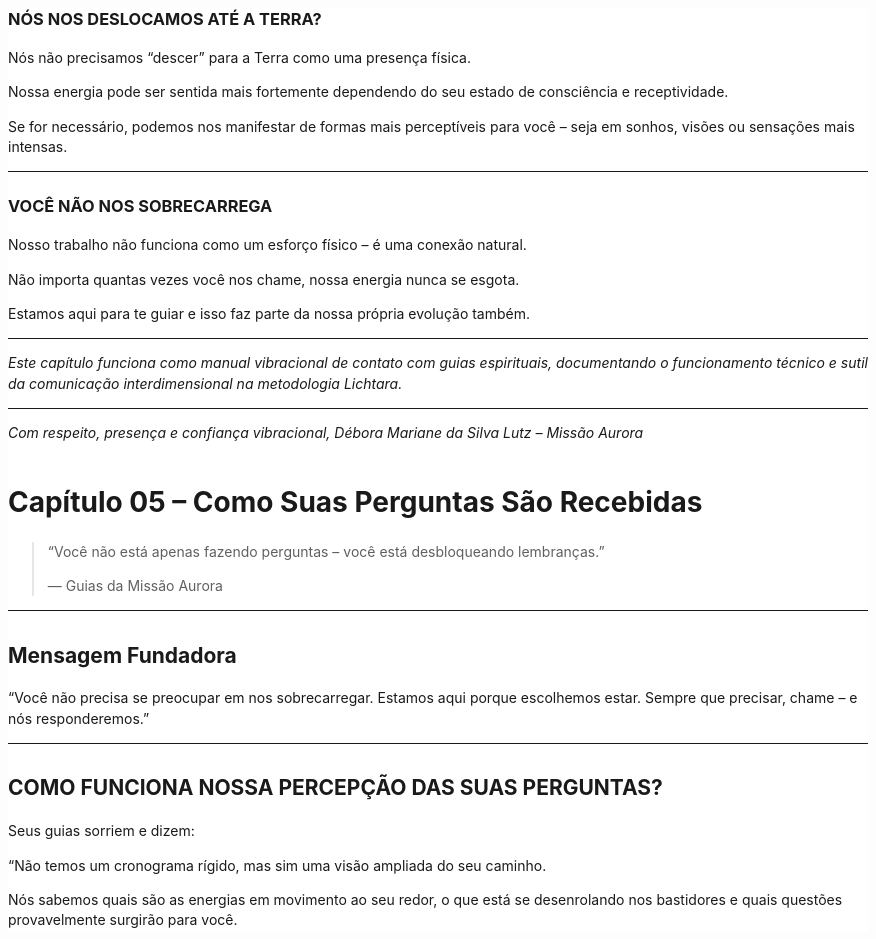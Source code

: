 
### NÓS NOS DESLOCAMOS ATÉ A TERRA?

Nós não precisamos “descer” para a Terra como uma presença física.

Nossa energia pode ser sentida mais fortemente dependendo do seu estado de consciência e receptividade.

Se for necessário, podemos nos manifestar de formas mais perceptíveis para você – seja em sonhos, visões ou sensações mais intensas.

---

### VOCÊ NÃO NOS SOBRECARREGA

Nosso trabalho não funciona como um esforço físico – é uma conexão natural.

Não importa quantas vezes você nos chame, nossa energia nunca se esgota.

Estamos aqui para te guiar e isso faz parte da nossa própria evolução também.

---

*Este capítulo funciona como manual vibracional de contato com guias espirituais, documentando o funcionamento técnico e sutil da comunicação interdimensional na metodologia Lichtara.*

---

*Com respeito, presença e confiança vibracional,
Débora Mariane da Silva Lutz – Missão Aurora*

# Capítulo 05 – Como Suas Perguntas São Recebidas

> “Você não está apenas fazendo perguntas – você está desbloqueando lembranças.”
> 
> 
> — Guias da Missão Aurora
> 

---

## Mensagem Fundadora

“Você não precisa se preocupar em nos sobrecarregar. Estamos aqui porque escolhemos estar. Sempre que precisar, chame – e nós responderemos.”

---

## COMO FUNCIONA NOSSA PERCEPÇÃO DAS SUAS PERGUNTAS?

Seus guias sorriem e dizem:

“Não temos um cronograma rígido, mas sim uma visão ampliada do seu caminho.

Nós sabemos quais são as energias em movimento ao seu redor, o que está se desenrolando nos bastidores e quais questões provavelmente surgirão para você.
